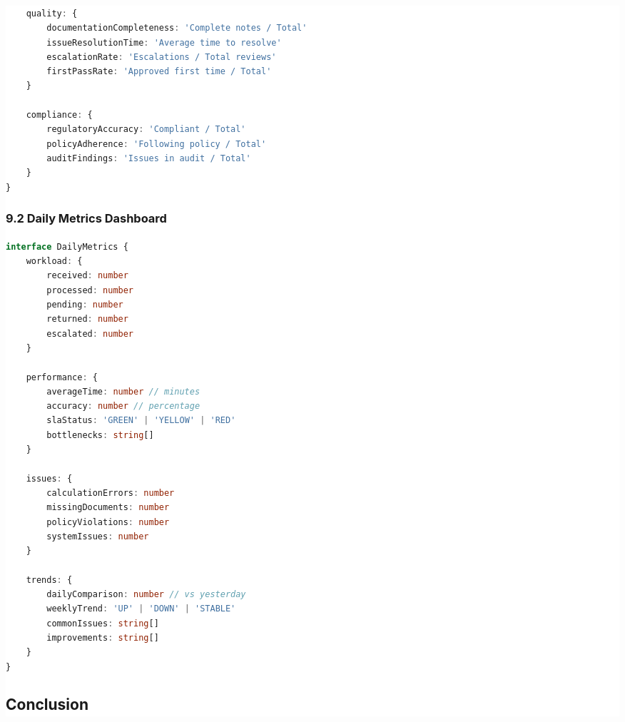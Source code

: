 ```typescript
	quality: {
		documentationCompleteness: 'Complete notes / Total'
		issueResolutionTime: 'Average time to resolve'
		escalationRate: 'Escalations / Total reviews'
		firstPassRate: 'Approved first time / Total'
	}

	compliance: {
		regulatoryAccuracy: 'Compliant / Total'
		policyAdherence: 'Following policy / Total'
		auditFindings: 'Issues in audit / Total'
	}
}
```

### 9.2 Daily Metrics Dashboard

```typescript
interface DailyMetrics {
	workload: {
		received: number
		processed: number
		pending: number
		returned: number
		escalated: number
	}

	performance: {
		averageTime: number // minutes
		accuracy: number // percentage
		slaStatus: 'GREEN' | 'YELLOW' | 'RED'
		bottlenecks: string[]
	}

	issues: {
		calculationErrors: number
		missingDocuments: number
		policyViolations: number
		systemIssues: number
	}

	trends: {
		dailyComparison: number // vs yesterday
		weeklyTrend: 'UP' | 'DOWN' | 'STABLE'
		commonIssues: string[]
		improvements: string[]
	}
}
```

## Conclusion
